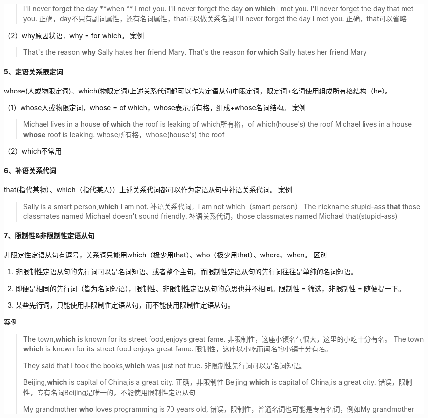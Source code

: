 > I'll never forget the day **when ** l met you.
> I'll never forget the day **on which** I met you.
> I'll never forget the day that  met you.	正确，day不只有副词属性，还有名词属性，that可以做关系名词
> I'll never forget the day I met you.	正确，that可以省略

（2）why原因状语，why = for which。
案例

> That's the reason **why** Sally hates her friend Mary.
> That's the reason **for which** Sally hates her friend Mary



#### 5、定语关系限定词

whose(人或物限定词)、which(物限定词)上述关系代词都可以作为定语从句中限定词，限定词+名词使用组成所有格结构（he）。

（1）whose人或物限定词，whose = of which，whose表示所有格，组成+whose名词结构。
案例

> Michael lives in a house **of which** the roof is leaking	of which所有格，of which(house's) the roof
> Michael lives in a house **whose** roof is leaking.	whose所有格，whose(house's) the roof

（2）which不常用



#### 6、补语关系代词

that(指代某物）、which（指代某人)）上述关系代词都可以作为定语从句中补语关系代词。
案例

> Sally is a smart person,**which** I am not.	补语关系代词，i am not which（smart person）
> The nickname stupid-ass **that** those classmates named Michael doesn't
> sound friendly.	补语关系代词，those classmates named Michael that(stupid-ass)



#### 7、限制性&非限制性定语从句

非限定性定语从句有逗号，关系词只能用which（极少用that）、who（极少用that）、where、when。
区别

1. 非限制性定语从句的先行词可以是名词短语、或者整个主句，而限制性定语从句的先行词往往是单纯的名词短语。

1. 即便是相同的先行词（皆为名词短语），限制性、非限制性定语从句的意思也并不相同。限制性 = 筛选，非限制性 = 随便提一下。
2. 某些先行词，只能使用非限制性定语从句，而不能使用限制性定语从句。

案例

> The town,**which** is known for its street food,enjoys great fame.	非限制性，这座小镇名气很大，这里的小吃十分有名。
> The town **which** is known for its street food enjoys great fame.	限制性，这座以小吃而闻名的小镇十分有名。
>
> They said that I took the books,**which** was just not true.	非限制性先行词可以是名词短语。
>
> Beijing,**which** is capital of China,is a great city.	正确，非限制性
> Beijing **which** is capital of China,is a great city.	错误，限制性，专有名词Beijing是唯一的，不能使用限制性定语从句
>
> My grandmother **who** loves programming is 70 years old,	错误，限制性，普通名词也可能是专有名词，例如My grandmother
